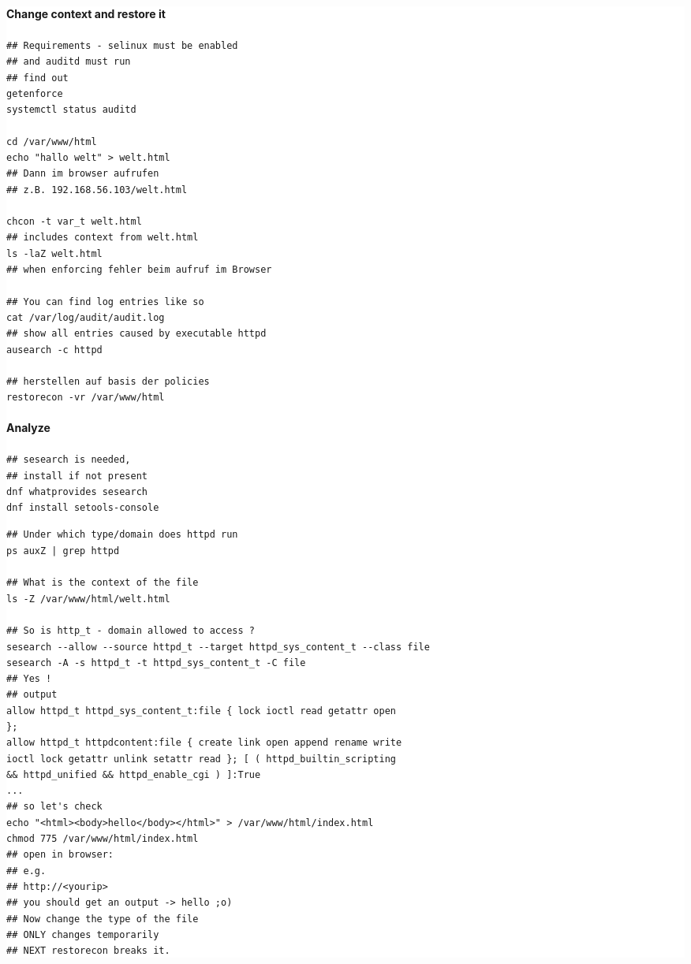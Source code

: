 #### Change context and restore it 
```
## Requirements - selinux must be enabled
## and auditd must run 
## find out 
getenforce 
systemctl status auditd

cd /var/www/html
echo "hallo welt" > welt.html 
## Dann im browser aufrufen
## z.B. 192.168.56.103/welt.html 

chcon -t var_t welt.html
## includes context from welt.html 
ls -laZ welt.html
## when enforcing fehler beim aufruf im Browser 

## You can find log entries like so
cat /var/log/audit/audit.log
## show all entries caused by executable httpd 
ausearch -c httpd 

## herstellen auf basis der policies 
restorecon -vr /var/www/html 
```

#### Analyze 

```
## sesearch is needed,
## install if not present
dnf whatprovides sesearch
dnf install setools-console
```


```
## Under which type/domain does httpd run 
ps auxZ | grep httpd

## What is the context of the file 
ls -Z /var/www/html/welt.html 

## So is http_t - domain allowed to access ?
sesearch --allow --source httpd_t --target httpd_sys_content_t --class file
sesearch -A -s httpd_t -t httpd_sys_content_t -C file 
## Yes !
## output
allow httpd_t httpd_sys_content_t:file { lock ioctl read getattr open
};
allow httpd_t httpdcontent:file { create link open append rename write
ioctl lock getattr unlink setattr read }; [ ( httpd_builtin_scripting
&& httpd_unified && httpd_enable_cgi ) ]:True
...
## so let's check
echo "<html><body>hello</body></html>" > /var/www/html/index.html
chmod 775 /var/www/html/index.html
## open in browser:
## e.g.
## http://<yourip>
## you should get an output -> hello ;o)
## Now change the type of the file
## ONLY changes temporarily
## NEXT restorecon breaks it.

```
